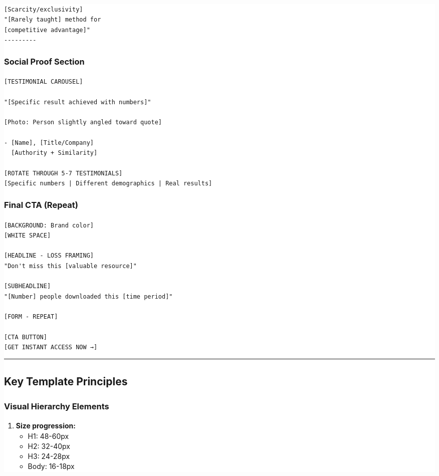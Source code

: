 ```
[Scarcity/exclusivity]
"[Rarely taught] method for
[competitive advantage]"
---------
```

### Social Proof Section

```
[TESTIMONIAL CAROUSEL]

"[Specific result achieved with numbers]"

[Photo: Person slightly angled toward quote]

- [Name], [Title/Company]
  [Authority + Similarity]

[ROTATE THROUGH 5-7 TESTIMONIALS]
[Specific numbers | Different demographics | Real results]
```

### Final CTA (Repeat)

```
[BACKGROUND: Brand color]
[WHITE SPACE]

[HEADLINE - LOSS FRAMING]
"Don't miss this [valuable resource]"

[SUBHEADLINE]
"[Number] people downloaded this [time period]"

[FORM - REPEAT]

[CTA BUTTON]
[GET INSTANT ACCESS NOW →]
```

---

## Key Template Principles

### Visual Hierarchy Elements

1. **Size progression:**
   - H1: 48-60px
   - H2: 32-40px
   - H3: 24-28px
   - Body: 16-18px
